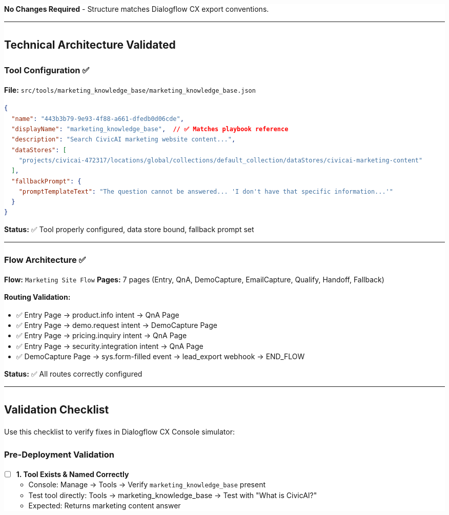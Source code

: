 **No Changes Required** - Structure matches Dialogflow CX export conventions.

---

## Technical Architecture Validated

### Tool Configuration ✅

**File:** `src/tools/marketing_knowledge_base/marketing_knowledge_base.json`

```json
{
  "name": "443b3b79-9e93-4f88-a661-dfedb0d06cde",
  "displayName": "marketing_knowledge_base",  // ✅ Matches playbook reference
  "description": "Search CivicAI marketing website content...",
  "dataStores": [
    "projects/civicai-472317/locations/global/collections/default_collection/dataStores/civicai-marketing-content"
  ],
  "fallbackPrompt": {
    "promptTemplateText": "The question cannot be answered... 'I don't have that specific information...'"
  }
}
```

**Status:** ✅ Tool properly configured, data store bound, fallback prompt set

---

### Flow Architecture ✅

**Flow:** `Marketing Site Flow`
**Pages:** 7 pages (Entry, QnA, DemoCapture, EmailCapture, Qualify, Handoff, Fallback)

**Routing Validation:**
- ✅ Entry Page → product.info intent → QnA Page
- ✅ Entry Page → demo.request intent → DemoCapture Page
- ✅ Entry Page → pricing.inquiry intent → QnA Page
- ✅ Entry Page → security.integration intent → QnA Page
- ✅ DemoCapture Page → sys.form-filled event → lead_export webhook → END_FLOW

**Status:** ✅ All routes correctly configured

---

## Validation Checklist

Use this checklist to verify fixes in Dialogflow CX Console simulator:

### Pre-Deployment Validation

- [ ] **1. Tool Exists & Named Correctly**
  - Console: Manage → Tools → Verify `marketing_knowledge_base` present
  - Test tool directly: Tools → marketing_knowledge_base → Test with "What is CivicAI?"
  - Expected: Returns marketing content answer

